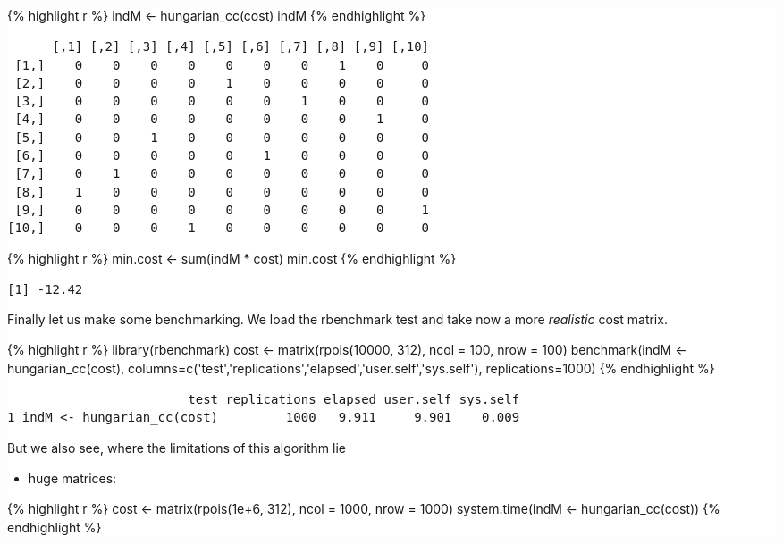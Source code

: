 

{% highlight r %}
indM <- hungarian_cc(cost)
indM
{% endhighlight %}



<pre class="output">
      [,1] [,2] [,3] [,4] [,5] [,6] [,7] [,8] [,9] [,10]
 [1,]    0    0    0    0    0    0    0    1    0     0
 [2,]    0    0    0    0    1    0    0    0    0     0
 [3,]    0    0    0    0    0    0    1    0    0     0
 [4,]    0    0    0    0    0    0    0    0    1     0
 [5,]    0    0    1    0    0    0    0    0    0     0
 [6,]    0    0    0    0    0    1    0    0    0     0
 [7,]    0    1    0    0    0    0    0    0    0     0
 [8,]    1    0    0    0    0    0    0    0    0     0
 [9,]    0    0    0    0    0    0    0    0    0     1
[10,]    0    0    0    1    0    0    0    0    0     0
</pre>



{% highlight r %}
min.cost <- sum(indM * cost)
min.cost
{% endhighlight %}



<pre class="output">
[1] -12.42
</pre>


Finally let us make some benchmarking. We load the 
rbenchmark test and take now a more _realistic_ cost
matrix.

{% highlight r %}
library(rbenchmark)
cost <- matrix(rpois(10000, 312), ncol = 100, nrow = 100)
benchmark(indM <- hungarian_cc(cost), columns=c('test','replications','elapsed','user.self','sys.self'), replications=1000)
{% endhighlight %}



<pre class="output">
                        test replications elapsed user.self sys.self
1 indM &lt;- hungarian_cc(cost)         1000   9.911     9.901    0.009
</pre>


But we also see, where the limitations of this algorithm lie
- huge matrices:

{% highlight r %}
cost <- matrix(rpois(1e+6, 312), ncol = 1000, nrow = 1000)
system.time(indM <- hungarian_cc(cost))
{% endhighlight %}
